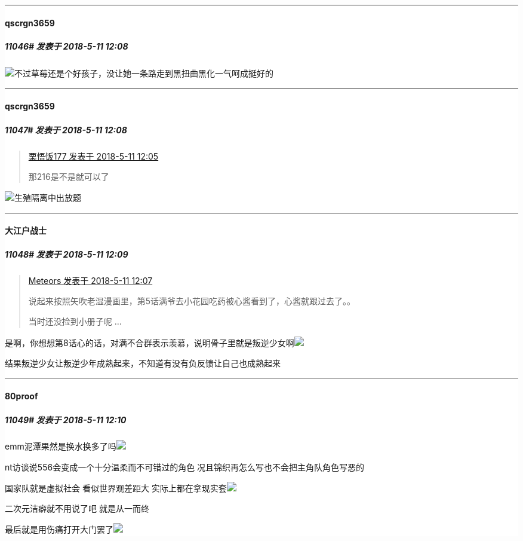 -----

####  qscrgn3659  
##### 11046#       发表于 2018-5-11 12:08


<img src="https://static.saraba1st.com/image/smiley/face2017/037.png" referrerpolicy="no-referrer">不过草莓还是个好孩子，没让她一条路走到黑扭曲黑化一气呵成挺好的


-----

####  qscrgn3659  
##### 11047#       发表于 2018-5-11 12:08


<blockquote><a href="httphttps://bbs.saraba1st.com/2b/forum.php?mod=redirect&amp;goto=findpost&amp;pid=39556596&amp;ptid=1646735" target="_blank">栗悟饭177 发表于 2018-5-11 12:05</a>

那216是不是就可以了</blockquote>
<img src="https://static.saraba1st.com/image/smiley/face2017/068.png" referrerpolicy="no-referrer">生殖隔离中出放题


-----

####  大江户战士  
##### 11048#       发表于 2018-5-11 12:09


<blockquote><a href="httphttps://bbs.saraba1st.com/2b/forum.php?mod=redirect&amp;goto=findpost&amp;pid=39556628&amp;ptid=1646735" target="_blank">Meteors 发表于 2018-5-11 12:07</a>

说起来按照矢吹老湿漫画里，第5话满爷去小花园吃药被心酱看到了，心酱就跟过去了。。

当时还没捡到小册子呢 ...</blockquote>
是啊，你想想第8话心的话，对满不合群表示羡慕，说明骨子里就是叛逆少女啊<img src="https://static.saraba1st.com/image/smiley/face2017/067.png" referrerpolicy="no-referrer">

结果叛逆少女让叛逆少年成熟起来，不知道有没有负反馈让自己也成熟起来


-----

####  80proof  
##### 11049#       发表于 2018-5-11 12:10


emm泥潭果然是换水换多了吗<img src="https://static.saraba1st.com/image/smiley/face2017/001.png" referrerpolicy="no-referrer">

nt访谈说556会变成一个十分温柔而不可错过的角色 况且锦织再怎么写也不会把主角队角色写恶的

国家队就是虚拟社会 看似世界观差距大 实际上都在拿现实套<img src="https://static.saraba1st.com/image/smiley/face2017/049.png" referrerpolicy="no-referrer">

二次元洁癖就不用说了吧 就是从一而终 

最后就是用伤痛打开大门罢了<img src="https://static.saraba1st.com/image/smiley/face2017/067.png" referrerpolicy="no-referrer">

